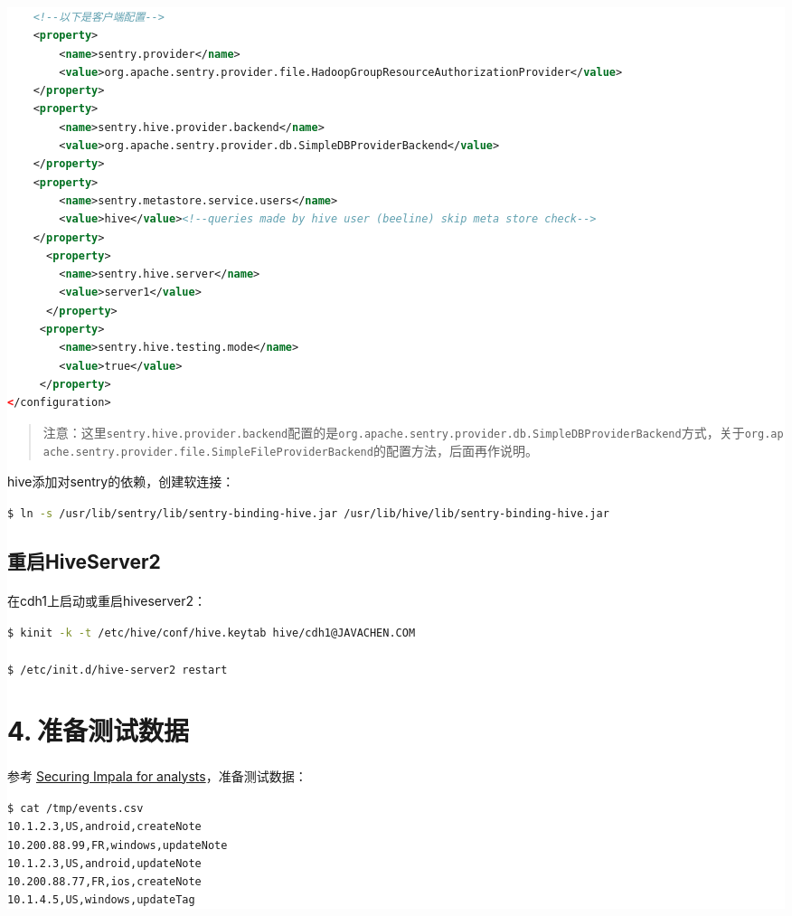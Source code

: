 ~~~xml
    <!--以下是客户端配置-->
    <property>
        <name>sentry.provider</name>
        <value>org.apache.sentry.provider.file.HadoopGroupResourceAuthorizationProvider</value>
    </property>
    <property>
        <name>sentry.hive.provider.backend</name>
        <value>org.apache.sentry.provider.db.SimpleDBProviderBackend</value>
    </property>
    <property>
        <name>sentry.metastore.service.users</name>
        <value>hive</value><!--queries made by hive user (beeline) skip meta store check-->
    </property>
      <property>
        <name>sentry.hive.server</name>
        <value>server1</value>
      </property>
     <property>
        <name>sentry.hive.testing.mode</name>
        <value>true</value>
     </property>
</configuration>
~~~

>注意：这里`sentry.hive.provider.backend`配置的是`org.apache.sentry.provider.db.SimpleDBProviderBackend`方式，关于`org.apache.sentry.provider.file.SimpleFileProviderBackend`的配置方法，后面再作说明。

hive添加对sentry的依赖，创建软连接：

~~~bash
$ ln -s /usr/lib/sentry/lib/sentry-binding-hive.jar /usr/lib/hive/lib/sentry-binding-hive.jar
~~~

## 重启HiveServer2

在cdh1上启动或重启hiveserver2：

~~~bash
$ kinit -k -t /etc/hive/conf/hive.keytab hive/cdh1@JAVACHEN.COM

$ /etc/init.d/hive-server2 restart
~~~

# 4. 准备测试数据

参考 [Securing Impala for analysts](http://blog.evernote.com/tech/2014/06/09/securing-impala-for-analysts/)，准备测试数据：

~~~bash
$ cat /tmp/events.csv
10.1.2.3,US,android,createNote
10.200.88.99,FR,windows,updateNote
10.1.2.3,US,android,updateNote
10.200.88.77,FR,ios,createNote
10.1.4.5,US,windows,updateTag
~~~
